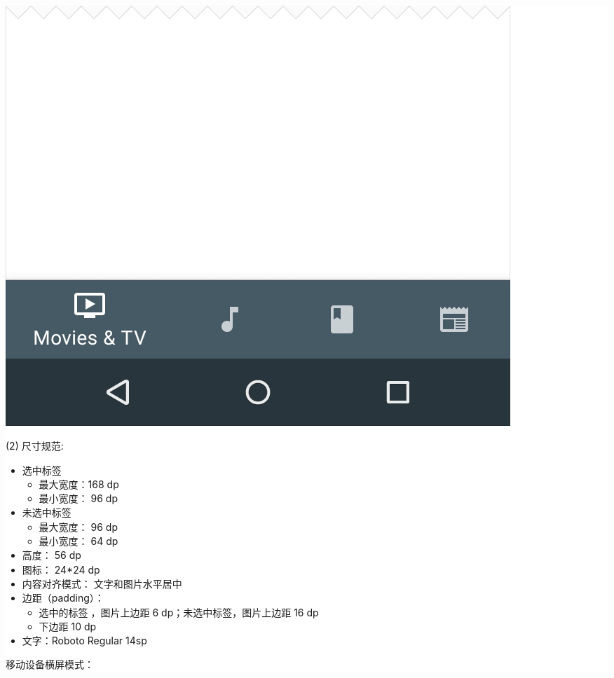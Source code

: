 ![](/images/14617377457930.gif)

(2) 尺寸规范:

* 选中标签
	* 最大宽度：168 dp
	* 最小宽度： 96 dp	
* 未选中标签
	* 最大宽度： 96 dp
	* 最小宽度： 64 dp
* 高度： 56 dp
* 图标： 24*24 dp
* 内容对齐模式： 文字和图片水平居中
* 边距（padding）： 
	* 选中的标签 ，图片上边距 6 dp；未选中标签，图片上边距 16 dp
	* 下边距 10 dp
* 文字：Roboto Regular 14sp

移动设备横屏模式：